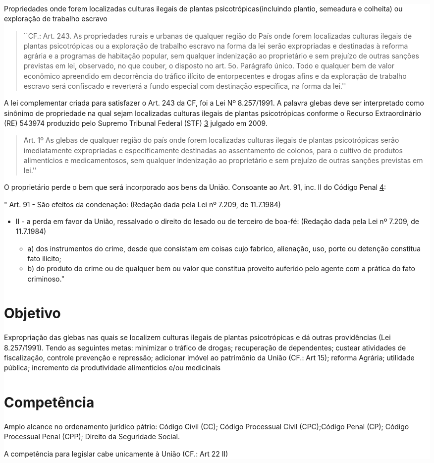 Propriedades onde forem localizadas culturas ilegais de plantas psicotrópicas(incluindo plantio, semeadura e colheita) ou exploração de trabalho escravo


> ``CF.: Art. 243. As propriedades rurais e urbanas de qualquer região do País onde forem localizadas culturas ilegais de plantas psicotrópicas ou a exploração de trabalho escravo na forma da lei serão expropriadas e destinadas à reforma agrária e a programas de habitação popular, sem qualquer indenização ao proprietário e sem prejuízo de outras sanções previstas em lei, observado, no que couber, o disposto no art. 5o. Parágrafo único. Todo e qualquer bem de valor econômico apreendido em decorrência do tráfico ilícito de entorpecentes e drogas afins e da exploração de trabalho escravo será confiscado e reverterá a fundo especial com destinação específica, na forma da lei.''


A lei complementar criada para satisfazer o Art. 243 da CF, foi a Lei Nº 8.257/1991. 
A palavra glebas deve ser interpretado como sinônimo de propriedade na qual sejam localizadas culturas ilegais de plantas psicotrópicas conforme o Recurso Extraordinário (RE) 543974 produzido pelo Supremo Tribunal Federal (STF) [3](https://stf.jusbrasil.com.br/jurisprudencia/4130696/recurso-extraordinario-re-543974-mg) julgado em 2009. 

> Art. 1º As glebas de qualquer região do país onde forem localizadas culturas ilegais de plantas psicotrópicas serão imediatamente expropriadas e especificamente destinadas ao assentamento de colonos, para o cultivo de produtos alimentícios e medicamentosos, sem qualquer indenização ao proprietário e sem prejuízo de outras sanções previstas em lei.''

O proprietário perde o bem que será incorporado aos bens da União. 
Consoante ao Art. 91, inc. II  do Código Penal [4](http://www.planalto.gov.br/ccivil*\.03/decreto-lei/del2848compilado.htm): 

" Art. 91 - São efeitos da condenação: (Redação dada pela Lei nº 7.209, de 11.7.1984)
    
* II - a perda em favor da União, ressalvado o direito do lesado ou de terceiro de boa-fé: (Redação dada pela Lei nº 7.209, de 11.7.1984)

	* a) dos instrumentos do crime, desde que consistam em coisas cujo fabrico, alienação, uso, porte ou detenção constitua fato ilícito;
	* b) do produto do crime ou de qualquer bem ou valor que constitua proveito auferido pelo agente com a prática do fato criminoso."


# Objetivo

Expropriação das glebas nas quais se localizem culturas ilegais de plantas psicotrópicas e dá outras providências (Lei 8.257/1991).
Tendo as seguintes metas: minimizar o tráfico de drogas;
recuperação de dependentes; custear atividades de fiscalização, controle prevenção e repressão; adicionar imóvel ao patrimônio da União (CF.: Art 15); reforma Agrária; utilidade pública; incremento da produtividade alimentícios e/ou medicinais

# Competência

Amplo alcance no ordenamento jurídico pátrio: Código Civil (CC); Código Processual Civil (CPC);Código Penal (CP); Código Processual Penal (CPP); Direito da Seguridade Social.

A competência para legislar cabe unicamente à União (CF.: Art 22 II)

